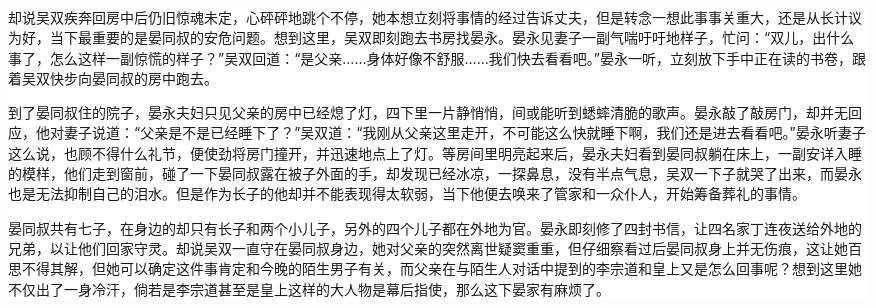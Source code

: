 却说吴双疾奔回房中后仍旧惊魂未定，心砰砰地跳个不停，她本想立刻将事情的经过告诉丈夫，但是转念一想此事事关重大，还是从长计议为好，当下最重要的是晏同叔的安危问题。想到这里，吴双即刻跑去书房找晏永。晏永见妻子一副气喘吁吁地样子，忙问：“双儿，出什么事了，怎么这样一副惊慌的样子？”吴双回道：“是父亲……身体好像不舒服……我们快去看看吧。”晏永一听，立刻放下手中正在读的书卷，跟着吴双快步向晏同叔的房中跑去。

到了晏同叔住的院子，晏永夫妇只见父亲的房中已经熄了灯，四下里一片静悄悄，间或能听到蟋蟀清脆的歌声。晏永敲了敲房门，却并无回应，他对妻子说道：“父亲是不是已经睡下了？”吴双道：“我刚从父亲这里走开，不可能这么快就睡下啊，我们还是进去看看吧。”晏永听妻子这么说，也顾不得什么礼节，便使劲将房门撞开，并迅速地点上了灯。等房间里明亮起来后，晏永夫妇看到晏同叔躺在床上，一副安详入睡的模样，他们走到窗前，碰了一下晏同叔露在被子外面的手，却发现已经冰凉，一探鼻息，没有半点气息，吴双一下子就哭了出来，而晏永也是无法抑制自己的泪水。但是作为长子的他却并不能表现得太软弱，当下他便去唤来了管家和一众仆人，开始筹备葬礼的事情。

晏同叔共有七子，在身边的却只有长子和两个小儿子，另外的四个儿子都在外地为官。晏永即刻修了四封书信，让四名家丁连夜送给外地的兄弟，以让他们回家守灵。却说吴双一直守在晏同叔身边，她对父亲的突然离世疑窦重重，但仔细察看过后晏同叔身上并无伤痕，这让她百思不得其解，但她可以确定这件事肯定和今晚的陌生男子有关，而父亲在与陌生人对话中提到的李宗道和皇上又是怎么回事呢？想到这里她不仅出了一身冷汗，倘若是李宗道甚至是皇上这样的大人物是幕后指使，那么这下晏家有麻烦了。

